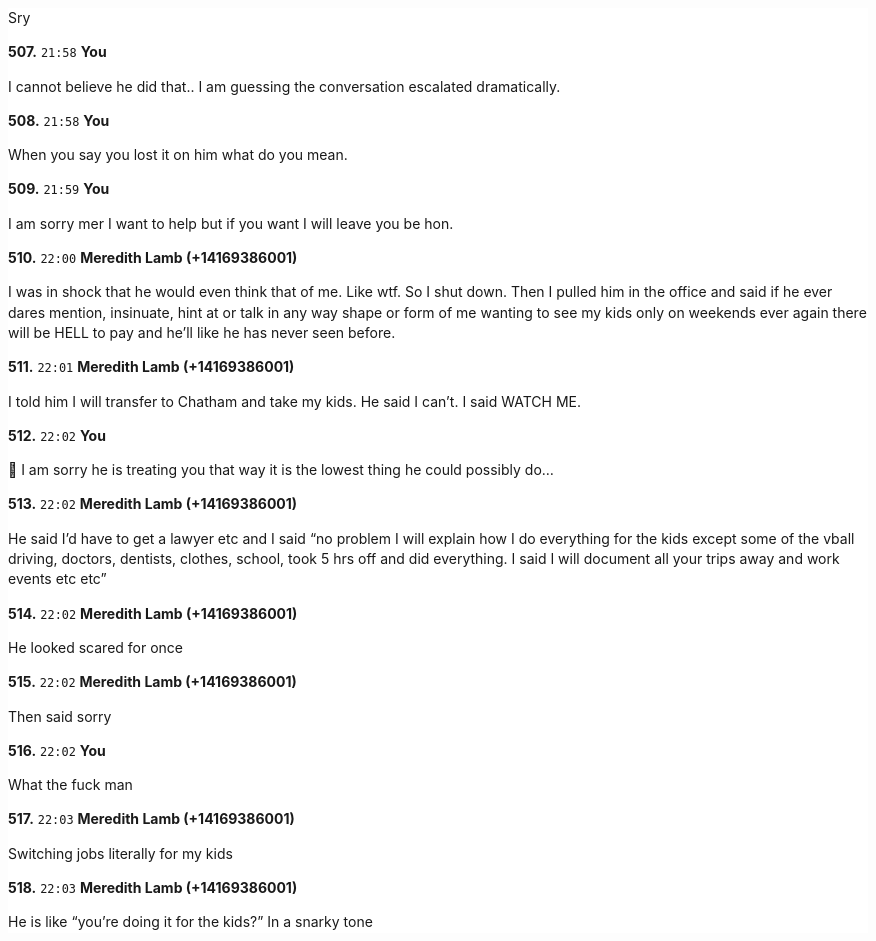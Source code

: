 Sry


**507.** `21:58` **You**

I cannot believe he did that\.\. I am guessing the conversation escalated dramatically\.


**508.** `21:58` **You**

When you say you lost it on him what do you mean\.


**509.** `21:59` **You**

I am sorry mer I want to help but if you want I will leave you be hon\.


**510.** `22:00` **Meredith Lamb (+14169386001)**

I was in shock that he would even think that of me\. Like wtf\. So I shut down\. Then I pulled him in the office and said if he ever dares mention, insinuate, hint at or talk in any way shape or form of me wanting to see my kids only on weekends ever again there will be HELL to pay and he’ll like he has never seen before\.


**511.** `22:01` **Meredith Lamb (+14169386001)**

I told him I will transfer to Chatham and take my kids\. He said I can’t\. I said WATCH ME\.


**512.** `22:02` **You**

🙁 I am sorry he is treating you that way it is the lowest thing he could possibly do…


**513.** `22:02` **Meredith Lamb (+14169386001)**

He said I’d have to get a lawyer etc and I said “no problem I will explain how I do everything for the kids except some of the vball driving, doctors, dentists, clothes, school, took 5 hrs off and did everything\. I said I will document all your trips away and work events etc etc”


**514.** `22:02` **Meredith Lamb (+14169386001)**

He looked scared for once


**515.** `22:02` **Meredith Lamb (+14169386001)**

Then said sorry


**516.** `22:02` **You**

What the fuck man


**517.** `22:03` **Meredith Lamb (+14169386001)**

Switching jobs literally for my kids


**518.** `22:03` **Meredith Lamb (+14169386001)**

He is like “you’re doing it for the kids?” In a snarky tone


